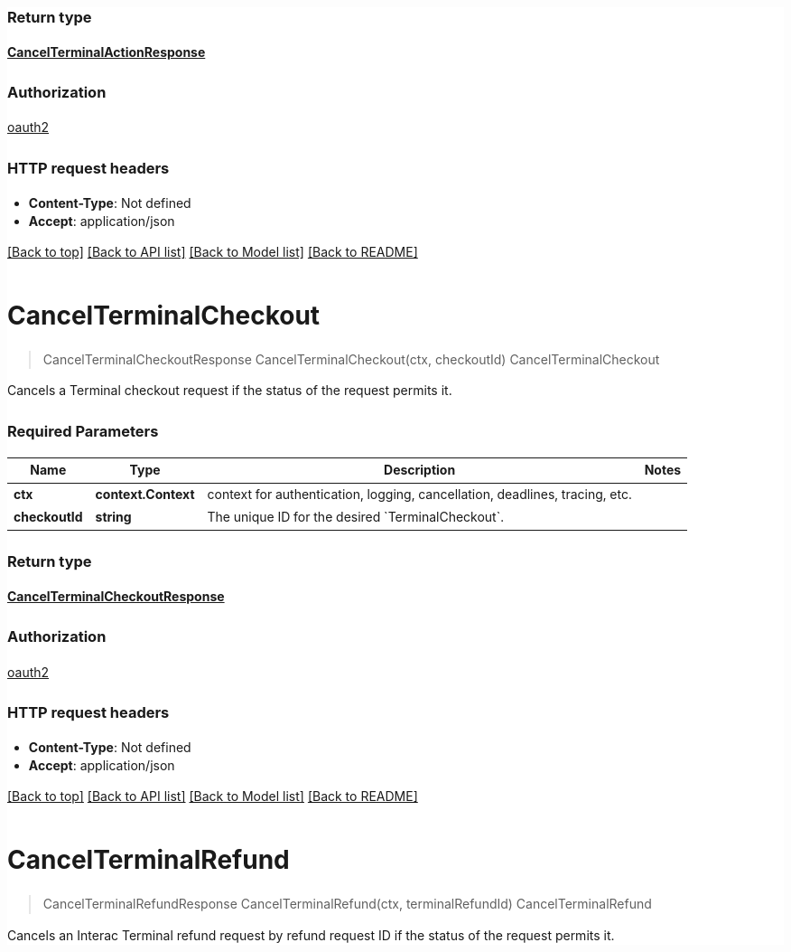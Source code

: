 ### Return type

[**CancelTerminalActionResponse**](CancelTerminalActionResponse.md)

### Authorization

[oauth2](../README.md#oauth2)

### HTTP request headers

 - **Content-Type**: Not defined
 - **Accept**: application/json

[[Back to top]](#) [[Back to API list]](../README.md#documentation-for-api-endpoints) [[Back to Model list]](../README.md#documentation-for-models) [[Back to README]](../README.md)

# **CancelTerminalCheckout**
> CancelTerminalCheckoutResponse CancelTerminalCheckout(ctx, checkoutId)
CancelTerminalCheckout

Cancels a Terminal checkout request if the status of the request permits it.

### Required Parameters

Name | Type | Description  | Notes
------------- | ------------- | ------------- | -------------
 **ctx** | **context.Context** | context for authentication, logging, cancellation, deadlines, tracing, etc.
  **checkoutId** | **string**| The unique ID for the desired &#x60;TerminalCheckout&#x60;. | 

### Return type

[**CancelTerminalCheckoutResponse**](CancelTerminalCheckoutResponse.md)

### Authorization

[oauth2](../README.md#oauth2)

### HTTP request headers

 - **Content-Type**: Not defined
 - **Accept**: application/json

[[Back to top]](#) [[Back to API list]](../README.md#documentation-for-api-endpoints) [[Back to Model list]](../README.md#documentation-for-models) [[Back to README]](../README.md)

# **CancelTerminalRefund**
> CancelTerminalRefundResponse CancelTerminalRefund(ctx, terminalRefundId)
CancelTerminalRefund

Cancels an Interac Terminal refund request by refund request ID if the status of the request permits it.
